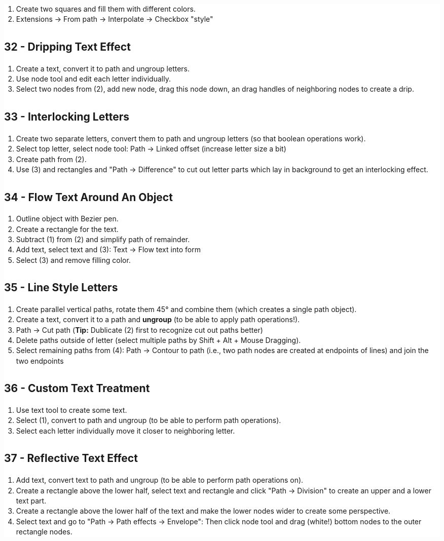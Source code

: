 1. Create two squares and fill them with different colors.
2. Extensions -> From path -> Interpolate -> Checkbox "style"

## 32 - Dripping Text Effect

1. Create a text, convert it to path and ungroup letters.
2. Use node tool and edit each letter individually.
3. Select two nodes from (2), add new node, drag this node down, an drag handles of neighboring nodes to create a drip.

## 33 - Interlocking Letters

1. Create two separate letters, convert them to path and ungroup letters (so that boolean operations work).
2. Select top letter, select node tool: Path -> Linked offset (increase letter size a bit)
3. Create path from (2).
4. Use (3) and rectangles and "Path -> Difference" to cut out letter parts which lay in background to get an interlocking effect.

## 34 - Flow Text Around An Object

1. Outline object with Bezier pen.
2. Create a rectangle for the text.
3. Subtract (1) from (2) and simplify path of remainder.
4. Add text, select text and (3): Text -> Flow text into form
5. Select (3) and remove filling color.

## 35 - Line Style Letters

1. Create parallel vertical paths, rotate them 45° and combine them (which creates a single path object).
2. Create a text, convert it to a path and **ungroup** (to be able to apply path operations!).
3. Path -> Cut path (**Tip:** Dublicate (2) first to recognize cut out paths better)
4. Delete paths outside of letter (select multiple paths by Shift + Alt + Mouse Dragging).
5. Select remaining paths from (4): Path -> Contour to path (i.e., two path nodes are created at endpoints of lines) and join the two endpoints

## 36 - Custom Text Treatment

1. Use text tool to create some text.
2. Select (1), convert to path and ungroup (to be able to perform path operations).
3. Select each letter individually move it closer to neighboring letter.

## 37 - Reflective Text Effect

1. Add text, convert text to path and ungroup (to be able to perform path operations on).
2. Create a rectangle above the lower half, select text and rectangle and click "Path -> Division" to create an upper and a lower text part.
3. Create a rectangle above the lower half of the text and make the lower nodes wider to create some perspective.
4. Select text and go to "Path -> Path effects -> Envelope": Then click node tool and drag (white!) bottom nodes to the outer rectangle nodes.
